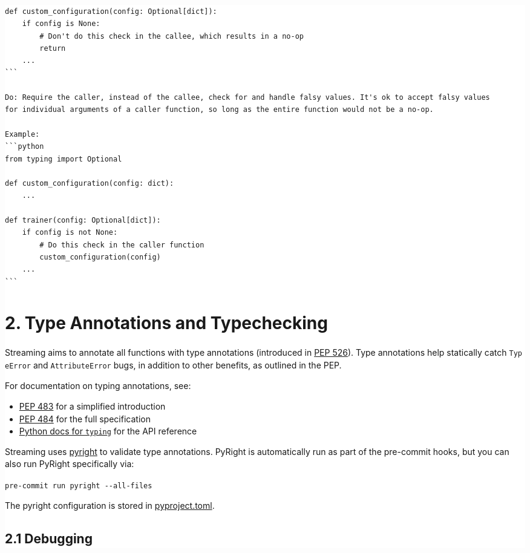     def custom_configuration(config: Optional[dict]):
        if config is None:
            # Don't do this check in the callee, which results in a no-op
            return
        ...
    ```

    Do: Require the caller, instead of the callee, check for and handle falsy values. It's ok to accept falsy values
    for individual arguments of a caller function, so long as the entire function would not be a no-op.

    Example:
    ```python
    from typing import Optional

    def custom_configuration(config: dict):
        ...

    def trainer(config: Optional[dict]):
        if config is not None:
            # Do this check in the caller function
            custom_configuration(config)
        ...
    ```

# 2. Type Annotations and Typechecking

Streaming aims to annotate all functions with type annotations (introduced in
[PEP 526](https://www.python.org/dev/peps/pep-0526/)). Type annotations help statically catch `TypeError` and
`AttributeError` bugs, in addition to other benefits, as outlined in the PEP.

For documentation on typing annotations, see:
* [PEP 483](https://peps.python.org/pep-0483/) for a simplified introduction
* [PEP 484](https://peps.python.org/pep-0484/) for the full specification
* [Python docs for `typing`](https://docs.python.org/3/library/typing.html) for the API reference

Streaming uses [pyright](https://github.com/microsoft/pyright)
to validate type annotations. PyRight is automatically run as part of the pre-commit hooks, but you can also
run PyRight specifically via:

```
pre-commit run pyright --all-files
```

The pyright configuration is stored in [pyproject.toml](pyproject.toml).


## 2.1 Debugging
